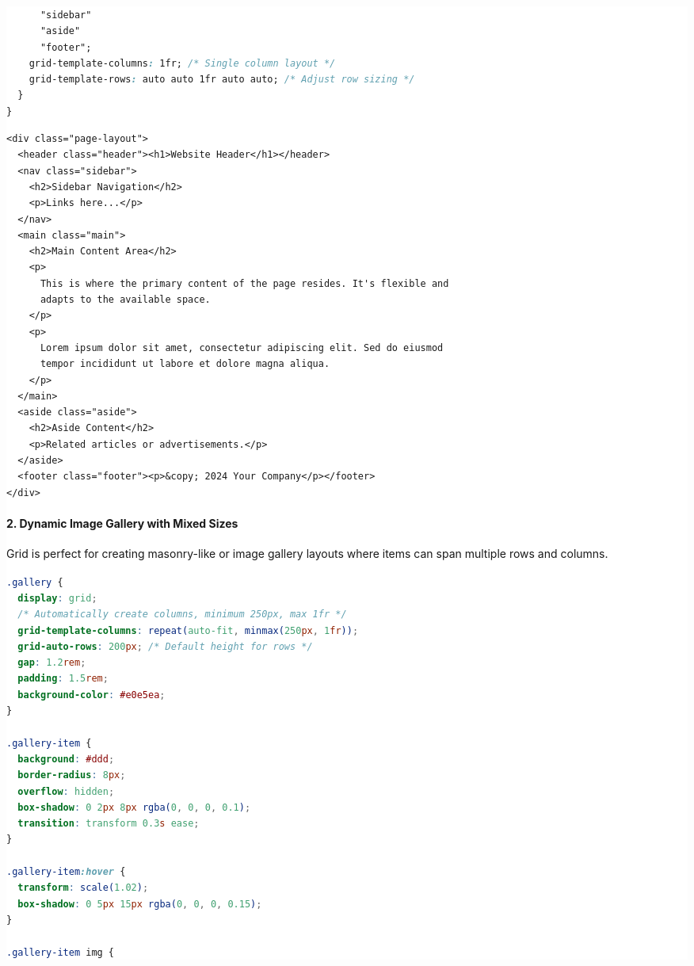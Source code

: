 ```css
      "sidebar"
      "aside"
      "footer";
    grid-template-columns: 1fr; /* Single column layout */
    grid-template-rows: auto auto 1fr auto auto; /* Adjust row sizing */
  }
}
```

```html5
<div class="page-layout">
  <header class="header"><h1>Website Header</h1></header>
  <nav class="sidebar">
    <h2>Sidebar Navigation</h2>
    <p>Links here...</p>
  </nav>
  <main class="main">
    <h2>Main Content Area</h2>
    <p>
      This is where the primary content of the page resides. It's flexible and
      adapts to the available space.
    </p>
    <p>
      Lorem ipsum dolor sit amet, consectetur adipiscing elit. Sed do eiusmod
      tempor incididunt ut labore et dolore magna aliqua.
    </p>
  </main>
  <aside class="aside">
    <h2>Aside Content</h2>
    <p>Related articles or advertisements.</p>
  </aside>
  <footer class="footer"><p>&copy; 2024 Your Company</p></footer>
</div>
```

#### 2\. Dynamic Image Gallery with Mixed Sizes

Grid is perfect for creating masonry-like or image gallery layouts where items can span multiple rows and columns.

```css
.gallery {
  display: grid;
  /* Automatically create columns, minimum 250px, max 1fr */
  grid-template-columns: repeat(auto-fit, minmax(250px, 1fr));
  grid-auto-rows: 200px; /* Default height for rows */
  gap: 1.2rem;
  padding: 1.5rem;
  background-color: #e0e5ea;
}

.gallery-item {
  background: #ddd;
  border-radius: 8px;
  overflow: hidden;
  box-shadow: 0 2px 8px rgba(0, 0, 0, 0.1);
  transition: transform 0.3s ease;
}

.gallery-item:hover {
  transform: scale(1.02);
  box-shadow: 0 5px 15px rgba(0, 0, 0, 0.15);
}

.gallery-item img {
```
